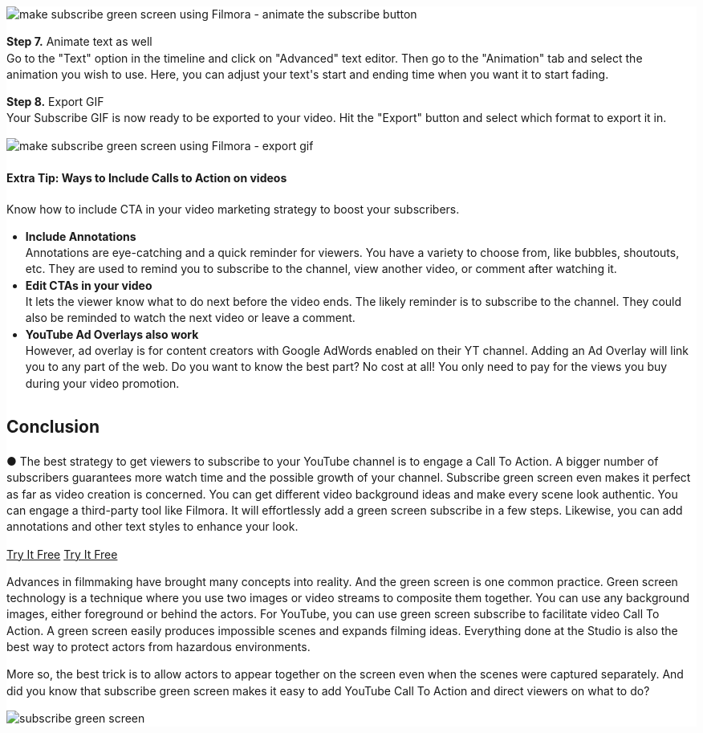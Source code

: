 ![make subscribe green screen using Filmora - animate the subscribe button](https://images.wondershare.com/filmora/article-images/2021/subscribe-green-screen-10.png)

**Step 7.** Animate text as well  
Go to the "Text" option in the timeline and click on "Advanced" text editor. Then go to the "Animation" tab and select the animation you wish to use. Here, you can adjust your text's start and ending time when you want it to start fading.

**Step 8.** Export GIF  
Your Subscribe GIF is now ready to be exported to your video. Hit the "Export" button and select which format to export it in.

![make subscribe green screen using Filmora - export gif](https://images.wondershare.com/filmora/article-images/2021/subscribe-green-screen-11.png)

#### Extra Tip: Ways to Include Calls to Action on videos

Know how to include CTA in your video marketing strategy to boost your subscribers.

* **Include Annotations**  
Annotations are eye-catching and a quick reminder for viewers. You have a variety to choose from, like bubbles, shoutouts, etc. They are used to remind you to subscribe to the channel, view another video, or comment after watching it.
* **Edit CTAs in your video**  
It lets the viewer know what to do next before the video ends. The likely reminder is to subscribe to the channel. They could also be reminded to watch the next video or leave a comment.
* **YouTube Ad Overlays also work**  
However, ad overlay is for content creators with Google AdWords enabled on their YT channel. Adding an Ad Overlay will link you to any part of the web. Do you want to know the best part? No cost at all! You only need to pay for the views you buy during your video promotion.

## Conclusion

● The best strategy to get viewers to subscribe to your YouTube channel is to engage a Call To Action. A bigger number of subscribers guarantees more watch time and the possible growth of your channel. Subscribe green screen even makes it perfect as far as video creation is concerned. You can get different video background ideas and make every scene look authentic. You can engage a third-party tool like Filmora. It will effortlessly add a green screen subscribe in a few steps. Likewise, you can add annotations and other text styles to enhance your look.

[Try It Free](https://tools.techidaily.com/wondershare/filmora/download/) [Try It Free](https://tools.techidaily.com/wondershare/filmora/download/)

Advances in filmmaking have brought many concepts into reality. And the green screen is one common practice. Green screen technology is a technique where you use two images or video streams to composite them together. You can use any background images, either foreground or behind the actors. For YouTube, you can use green screen subscribe to facilitate video Call To Action. A green screen easily produces impossible scenes and expands filming ideas. Everything done at the Studio is also the best way to protect actors from hazardous environments.

More so, the best trick is to allow actors to appear together on the screen even when the scenes were captured separately. And did you know that subscribe green screen makes it easy to add YouTube Call To Action and direct viewers on what to do?

![subscribe green screen](https://images.wondershare.com/filmora/article-images/2021/subscribe-green-screen-1.png)

